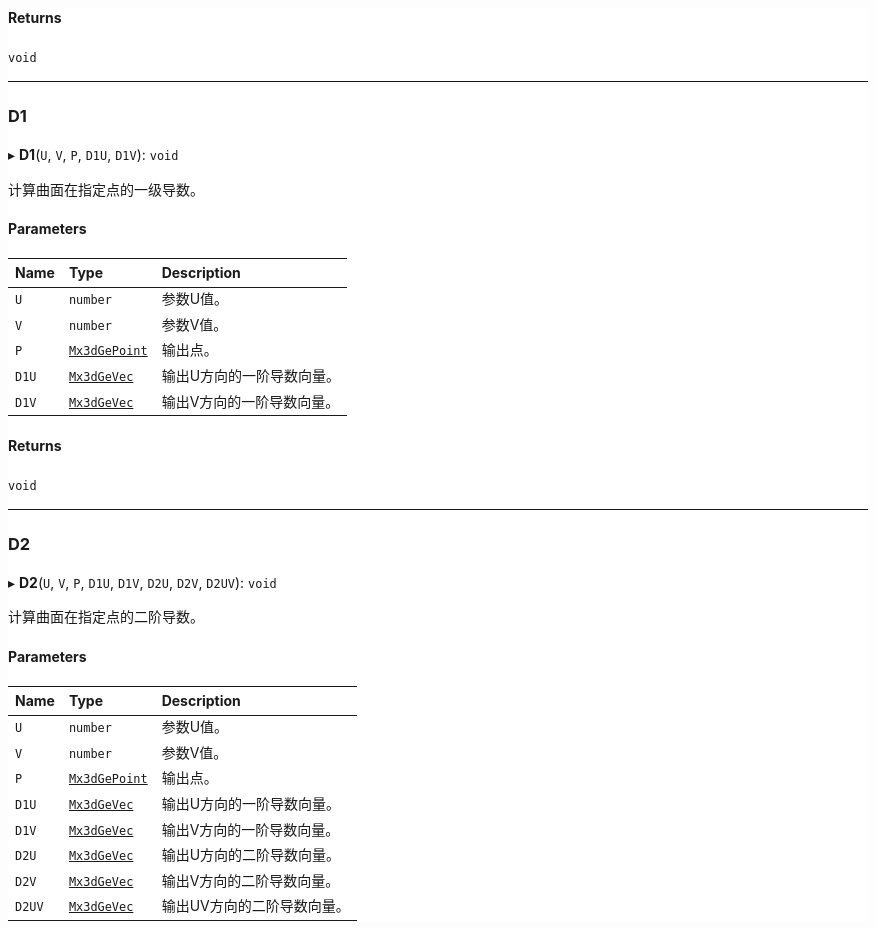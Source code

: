 #### Returns

`void`

___

### D1

▸ **D1**(`U`, `V`, `P`, `D1U`, `D1V`): `void`

计算曲面在指定点的一级导数。

#### Parameters

| Name | Type | Description |
| :------ | :------ | :------ |
| `U` | `number` | 参数U值。 |
| `V` | `number` | 参数V值。 |
| `P` | [`Mx3dGePoint`](Mx3dGePoint.md) | 输出点。 |
| `D1U` | [`Mx3dGeVec`](Mx3dGeVec.md) | 输出U方向的一阶导数向量。 |
| `D1V` | [`Mx3dGeVec`](Mx3dGeVec.md) | 输出V方向的一阶导数向量。 |

#### Returns

`void`

___

### D2

▸ **D2**(`U`, `V`, `P`, `D1U`, `D1V`, `D2U`, `D2V`, `D2UV`): `void`

计算曲面在指定点的二阶导数。

#### Parameters

| Name | Type | Description |
| :------ | :------ | :------ |
| `U` | `number` | 参数U值。 |
| `V` | `number` | 参数V值。 |
| `P` | [`Mx3dGePoint`](Mx3dGePoint.md) | 输出点。 |
| `D1U` | [`Mx3dGeVec`](Mx3dGeVec.md) | 输出U方向的一阶导数向量。 |
| `D1V` | [`Mx3dGeVec`](Mx3dGeVec.md) | 输出V方向的一阶导数向量。 |
| `D2U` | [`Mx3dGeVec`](Mx3dGeVec.md) | 输出U方向的二阶导数向量。 |
| `D2V` | [`Mx3dGeVec`](Mx3dGeVec.md) | 输出V方向的二阶导数向量。 |
| `D2UV` | [`Mx3dGeVec`](Mx3dGeVec.md) | 输出UV方向的二阶导数向量。 |
